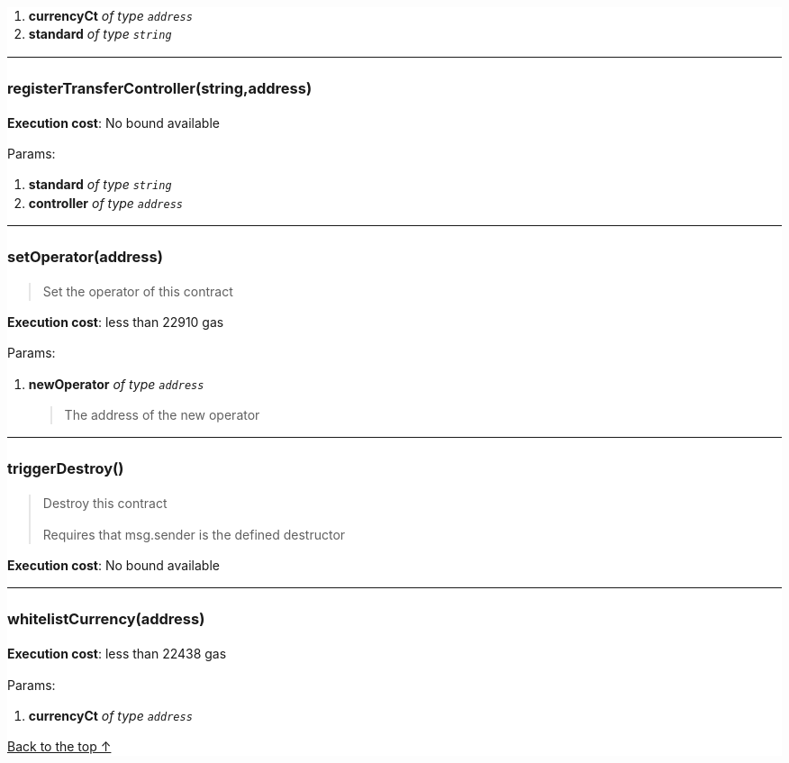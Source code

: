 1. **currencyCt** *of type `address`*
2. **standard** *of type `string`*


--- 
### registerTransferController(string,address)


**Execution cost**: No bound available


Params:

1. **standard** *of type `string`*
2. **controller** *of type `address`*


--- 
### setOperator(address)
>
>Set the operator of this contract


**Execution cost**: less than 22910 gas


Params:

1. **newOperator** *of type `address`*

    > The address of the new operator



--- 
### triggerDestroy()
>
>Destroy this contract
>
> Requires that msg.sender is the defined destructor


**Execution cost**: No bound available




--- 
### whitelistCurrency(address)


**Execution cost**: less than 22438 gas


Params:

1. **currencyCt** *of type `address`*


[Back to the top ↑](#transfercontrollermanager)
